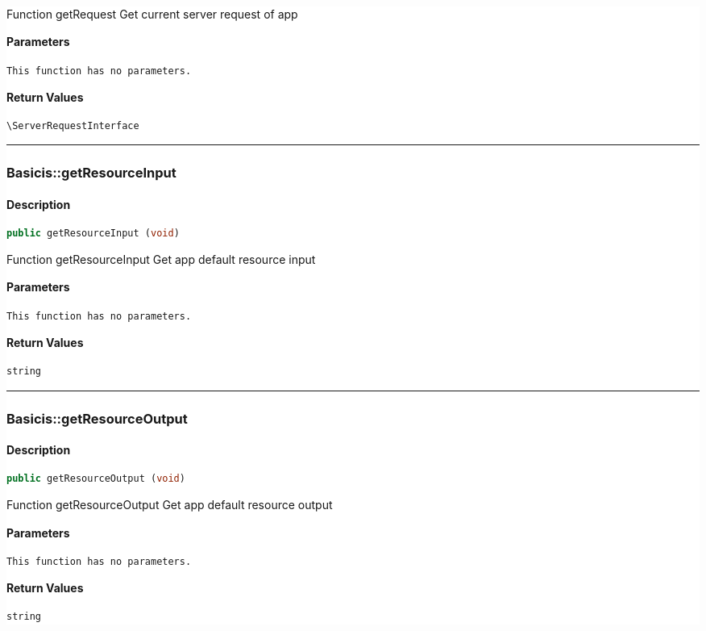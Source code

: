 Function getRequest
Get current server request of app 

 

**Parameters**

`This function has no parameters.`

**Return Values**

`\ServerRequestInterface`




<hr />


### Basicis::getResourceInput  

**Description**

```php
public getResourceInput (void)
```

Function getResourceInput
Get app default resource input 

 

**Parameters**

`This function has no parameters.`

**Return Values**

`string`




<hr />


### Basicis::getResourceOutput  

**Description**

```php
public getResourceOutput (void)
```

Function getResourceOutput
Get app default resource output 

 

**Parameters**

`This function has no parameters.`

**Return Values**

`string`
